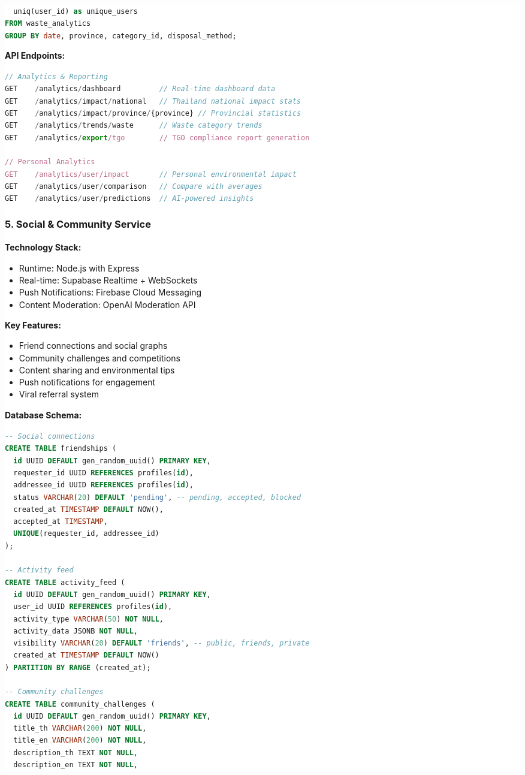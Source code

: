 ```sql
  uniq(user_id) as unique_users
FROM waste_analytics
GROUP BY date, province, category_id, disposal_method;
```

**API Endpoints:**
```typescript
// Analytics & Reporting
GET    /analytics/dashboard         // Real-time dashboard data
GET    /analytics/impact/national   // Thailand national impact stats
GET    /analytics/impact/province/{province} // Provincial statistics
GET    /analytics/trends/waste      // Waste category trends
GET    /analytics/export/tgo        // TGO compliance report generation

// Personal Analytics
GET    /analytics/user/impact       // Personal environmental impact
GET    /analytics/user/comparison   // Compare with averages
GET    /analytics/user/predictions  // AI-powered insights
```

### 5. Social & Community Service

**Technology Stack:**
- Runtime: Node.js with Express
- Real-time: Supabase Realtime + WebSockets
- Push Notifications: Firebase Cloud Messaging
- Content Moderation: OpenAI Moderation API

**Key Features:**
- Friend connections and social graphs
- Community challenges and competitions
- Content sharing and environmental tips
- Push notifications for engagement
- Viral referral system

**Database Schema:**
```sql
-- Social connections
CREATE TABLE friendships (
  id UUID DEFAULT gen_random_uuid() PRIMARY KEY,
  requester_id UUID REFERENCES profiles(id),
  addressee_id UUID REFERENCES profiles(id),
  status VARCHAR(20) DEFAULT 'pending', -- pending, accepted, blocked
  created_at TIMESTAMP DEFAULT NOW(),
  accepted_at TIMESTAMP,
  UNIQUE(requester_id, addressee_id)
);

-- Activity feed
CREATE TABLE activity_feed (
  id UUID DEFAULT gen_random_uuid() PRIMARY KEY,
  user_id UUID REFERENCES profiles(id),
  activity_type VARCHAR(50) NOT NULL,
  activity_data JSONB NOT NULL,
  visibility VARCHAR(20) DEFAULT 'friends', -- public, friends, private
  created_at TIMESTAMP DEFAULT NOW()
) PARTITION BY RANGE (created_at);

-- Community challenges
CREATE TABLE community_challenges (
  id UUID DEFAULT gen_random_uuid() PRIMARY KEY,
  title_th VARCHAR(200) NOT NULL,
  title_en VARCHAR(200) NOT NULL,
  description_th TEXT NOT NULL,
  description_en TEXT NOT NULL,
```